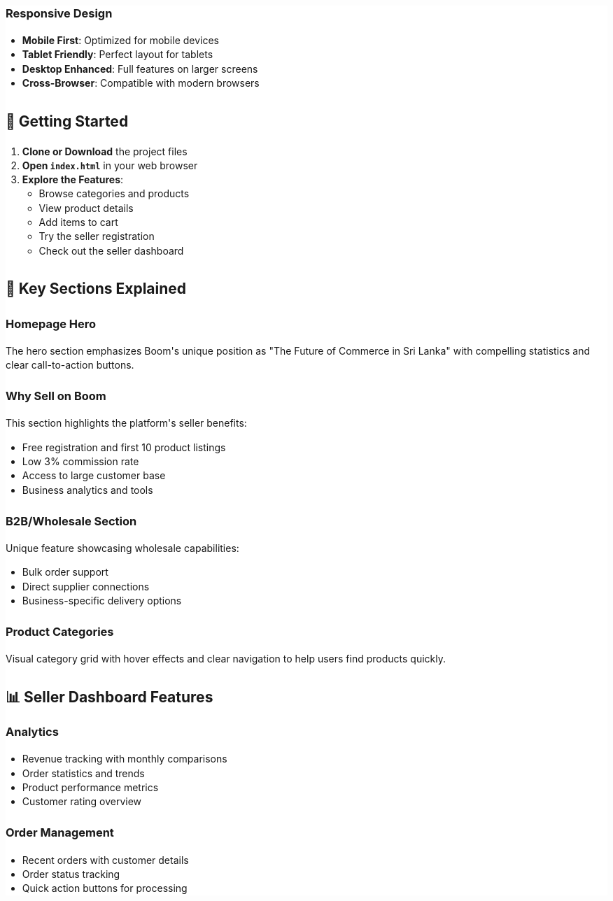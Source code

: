 ### Responsive Design
- **Mobile First**: Optimized for mobile devices
- **Tablet Friendly**: Perfect layout for tablets
- **Desktop Enhanced**: Full features on larger screens
- **Cross-Browser**: Compatible with modern browsers

## 🚀 Getting Started

1. **Clone or Download** the project files
2. **Open `index.html`** in your web browser
3. **Explore the Features**:
   - Browse categories and products
   - View product details
   - Add items to cart
   - Try the seller registration
   - Check out the seller dashboard

## 🎯 Key Sections Explained

### Homepage Hero
The hero section emphasizes Boom's unique position as "The Future of Commerce in Sri Lanka" with compelling statistics and clear call-to-action buttons.

### Why Sell on Boom
This section highlights the platform's seller benefits:
- Free registration and first 10 product listings
- Low 3% commission rate
- Access to large customer base
- Business analytics and tools

### B2B/Wholesale Section
Unique feature showcasing wholesale capabilities:
- Bulk order support
- Direct supplier connections
- Business-specific delivery options

### Product Categories
Visual category grid with hover effects and clear navigation to help users find products quickly.

## 📊 Seller Dashboard Features

### Analytics
- Revenue tracking with monthly comparisons
- Order statistics and trends
- Product performance metrics
- Customer rating overview

### Order Management
- Recent orders with customer details
- Order status tracking
- Quick action buttons for processing

